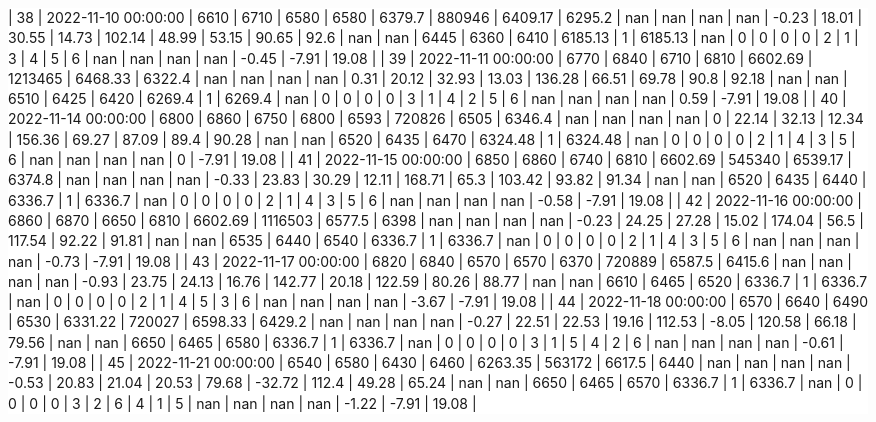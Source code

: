 |  38 | 2022-11-10 00:00:00 |   6610 |   6710 |  6580 |    6580 |     6379.7  |   880946 |  6409.17 |   6295.2 |   nan    |     nan   |    nan    |    nan    | -0.23 |    18.01 |    30.55 |    14.73 |        102.14 |          48.99 |          53.15 |           90.65 |           92.6  |   nan   |      nan |    6445 |     6360 |     6410 |        6185.13 |               1 |         6185.13 |          nan    |                    0 |                 0 |              0 |            0 |           2 |           1 |          3 |            4 |             5 |             6 |           nan |            nan |            nan |            nan |   -0.45 | -7.91 | 19.08 |
|  39 | 2022-11-11 00:00:00 |   6770 |   6840 |  6710 |    6810 |     6602.69 |  1213465 |  6468.33 |   6322.4 |   nan    |     nan   |    nan    |    nan    |  0.31 |    20.12 |    32.93 |    13.03 |        136.28 |          66.51 |          69.78 |           90.8  |           92.18 |   nan   |      nan |    6510 |     6425 |     6420 |        6269.4  |               1 |         6269.4  |          nan    |                    0 |                 0 |              0 |            0 |           3 |           1 |          4 |            2 |             5 |             6 |           nan |            nan |            nan |            nan |    0.59 | -7.91 | 19.08 |
|  40 | 2022-11-14 00:00:00 |   6800 |   6860 |  6750 |    6800 |     6593    |   720826 |  6505    |   6346.4 |   nan    |     nan   |    nan    |    nan    |  0    |    22.14 |    32.13 |    12.34 |        156.36 |          69.27 |          87.09 |           89.4  |           90.28 |   nan   |      nan |    6520 |     6435 |     6470 |        6324.48 |               1 |         6324.48 |          nan    |                    0 |                 0 |              0 |            0 |           2 |           1 |          4 |            3 |             5 |             6 |           nan |            nan |            nan |            nan |    0    | -7.91 | 19.08 |
|  41 | 2022-11-15 00:00:00 |   6850 |   6860 |  6740 |    6810 |     6602.69 |   545340 |  6539.17 |   6374.8 |   nan    |     nan   |    nan    |    nan    | -0.33 |    23.83 |    30.29 |    12.11 |        168.71 |          65.3  |         103.42 |           93.82 |           91.34 |   nan   |      nan |    6520 |     6435 |     6440 |        6336.7  |               1 |         6336.7  |          nan    |                    0 |                 0 |              0 |            0 |           2 |           1 |          4 |            3 |             5 |             6 |           nan |            nan |            nan |            nan |   -0.58 | -7.91 | 19.08 |
|  42 | 2022-11-16 00:00:00 |   6860 |   6870 |  6650 |    6810 |     6602.69 |  1116503 |  6577.5  |   6398   |   nan    |     nan   |    nan    |    nan    | -0.23 |    24.25 |    27.28 |    15.02 |        174.04 |          56.5  |         117.54 |           92.22 |           91.81 |   nan   |      nan |    6535 |     6440 |     6540 |        6336.7  |               1 |         6336.7  |          nan    |                    0 |                 0 |              0 |            0 |           2 |           1 |          4 |            3 |             5 |             6 |           nan |            nan |            nan |            nan |   -0.73 | -7.91 | 19.08 |
|  43 | 2022-11-17 00:00:00 |   6820 |   6840 |  6570 |    6570 |     6370    |   720889 |  6587.5  |   6415.6 |   nan    |     nan   |    nan    |    nan    | -0.93 |    23.75 |    24.13 |    16.76 |        142.77 |          20.18 |         122.59 |           80.26 |           88.77 |   nan   |      nan |    6610 |     6465 |     6520 |        6336.7  |               1 |         6336.7  |          nan    |                    0 |                 0 |              0 |            0 |           2 |           1 |          4 |            5 |             3 |             6 |           nan |            nan |            nan |            nan |   -3.67 | -7.91 | 19.08 |
|  44 | 2022-11-18 00:00:00 |   6570 |   6640 |  6490 |    6530 |     6331.22 |   720027 |  6598.33 |   6429.2 |   nan    |     nan   |    nan    |    nan    | -0.27 |    22.51 |    22.53 |    19.16 |        112.53 |          -8.05 |         120.58 |           66.18 |           79.56 |   nan   |      nan |    6650 |     6465 |     6580 |        6336.7  |               1 |         6336.7  |          nan    |                    0 |                 0 |              0 |            0 |           3 |           1 |          5 |            4 |             2 |             6 |           nan |            nan |            nan |            nan |   -0.61 | -7.91 | 19.08 |
|  45 | 2022-11-21 00:00:00 |   6540 |   6580 |  6430 |    6460 |     6263.35 |   563172 |  6617.5  |   6440   |   nan    |     nan   |    nan    |    nan    | -0.53 |    20.83 |    21.04 |    20.53 |         79.68 |         -32.72 |         112.4  |           49.28 |           65.24 |   nan   |      nan |    6650 |     6465 |     6570 |        6336.7  |               1 |         6336.7  |          nan    |                    0 |                 0 |              0 |            0 |           3 |           2 |          6 |            4 |             1 |             5 |           nan |            nan |            nan |            nan |   -1.22 | -7.91 | 19.08 |